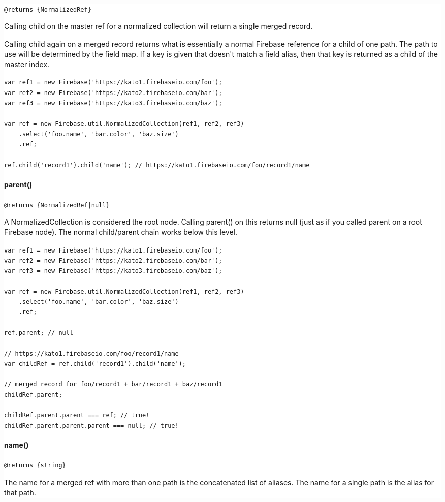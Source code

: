     @returns {NormalizedRef}

Calling child on the master ref for a normalized collection will return a single merged record.

Calling child again on a merged record returns what is essentially a normal
Firebase reference for a child of one path. The path to use will be determined by
the field map. If a key is given that doesn't match a field alias, then that key is returned
as a child of the master index.

```
var ref1 = new Firebase('https://kato1.firebaseio.com/foo');
var ref2 = new Firebase('https://kato2.firebaseio.com/bar');
var ref3 = new Firebase('https://kato3.firebaseio.com/baz');

var ref = new Firebase.util.NormalizedCollection(ref1, ref2, ref3)
    .select('foo.name', 'bar.color', 'baz.size')
    .ref;

ref.child('record1').child('name'); // https://kato1.firebaseio.com/foo/record1/name
```

#### parent()

    @returns {NormalizedRef|null}

A NormalizedCollection is considered the root node. Calling parent() on this returns null (just
as if you called parent on a root Firebase node). The normal child/parent chain works below this
level.

```
var ref1 = new Firebase('https://kato1.firebaseio.com/foo');
var ref2 = new Firebase('https://kato2.firebaseio.com/bar');
var ref3 = new Firebase('https://kato3.firebaseio.com/baz');

var ref = new Firebase.util.NormalizedCollection(ref1, ref2, ref3)
    .select('foo.name', 'bar.color', 'baz.size')
    .ref;

ref.parent; // null

// https://kato1.firebaseio.com/foo/record1/name
var childRef = ref.child('record1').child('name');

// merged record for foo/record1 + bar/record1 + baz/record1
childRef.parent;

childRef.parent.parent === ref; // true!
childRef.parent.parent.parent === null; // true!
```

#### name()

    @returns {string}

The name for a merged ref with more than one path is the concatenated list of aliases. The name for
a single path is the alias for that path.
